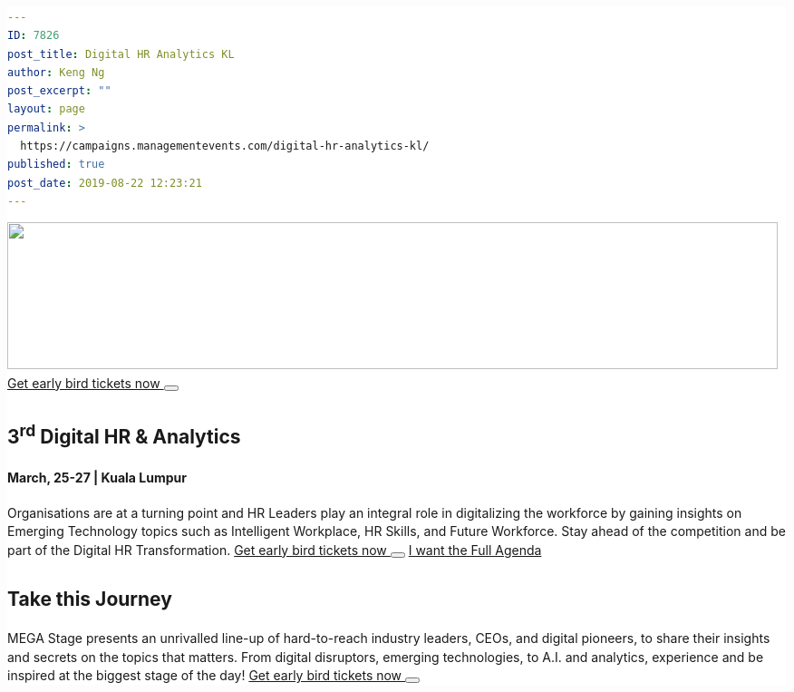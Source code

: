 ```yaml
---
ID: 7826
post_title: Digital HR Analytics KL
author: Keng Ng
post_excerpt: ""
layout: page
permalink: >
  https://campaigns.managementevents.com/digital-hr-analytics-kl/
published: true
post_date: 2019-08-22 12:23:21
---
```

<img width="850" height="162" src="https://sgp1.digitaloceanspaces.com/mgmte/wp-content/uploads/2019/07/me_white-1-1024x195.png" alt="" srcset="https://sgp1.digitaloceanspaces.com/mgmte/wp-content/uploads/2019/07/me_white-1-1024x195.png 1024w, https://sgp1.digitaloceanspaces.com/mgmte/wp-content/uploads/2019/07/me_white-1-300x57.png 300w, https://sgp1.digitaloceanspaces.com/mgmte/wp-content/uploads/2019/07/me_white-1-768x146.png 768w, https://sgp1.digitaloceanspaces.com/mgmte/wp-content/uploads/2019/07/me_white-1-800x152.png 800w, https://sgp1.digitaloceanspaces.com/mgmte/wp-content/uploads/2019/07/me_white-1-24x5.png 24w, https://sgp1.digitaloceanspaces.com/mgmte/wp-content/uploads/2019/07/me_white-1-36x7.png 36w, https://sgp1.digitaloceanspaces.com/mgmte/wp-content/uploads/2019/07/me_white-1-48x9.png 48w, https://sgp1.digitaloceanspaces.com/mgmte/wp-content/uploads/2019/07/me_white-1.png 1191w" sizes="(max-width: 850px) 100vw, 850px">
<a bdt-toggle="target: #bdt-modal-e76d70b" href="javascript:void(0)">
Get early bird tickets now
</a>
<button type="button" bdt-close=""></button>

<style>
		#typeform-full{ margin: 0; height:100vh; width: 100%; overflow: hidden;-webkit-overflow-scrolling:touch;z-index:auto; }<br />
		iframe{ border: 0; position:fixed; top:0; left:0; right:0; bottom:0; width:100%; height:100vh; }<br />
	</style>		<iframe id="typeform-full" scrolling="no" frameborder="0" src="https://mgmte.typeform.com/to/HUICi3?type_of_submission=Digital HR Analytics KL"></iframe>
<h2>3<sup>rd</sup> Digital HR &amp; Analytics</h2>
<h4>March, 25-27 | Kuala Lumpur</h4>
Organisations are at a turning point and HR Leaders play an integral role in digitalizing the workforce by gaining insights on Emerging Technology topics such as Intelligent Workplace, HR Skills, and Future Workforce. Stay ahead of the competition and be part of the Digital HR Transformation.
<a bdt-toggle="target: #bdt-modal-766285e" href="javascript:void(0)">
Get early bird tickets now
</a>
<button type="button" bdt-close=""></button>

<style>
		#typeform-full{ margin: 0; height:100vh; width: 100%; overflow: hidden;-webkit-overflow-scrolling:touch;z-index:auto; }<br />
		iframe{ border: 0; position:fixed; top:0; left:0; right:0; bottom:0; width:100%; height:100vh; }<br />
	</style>		<iframe id="typeform-full" scrolling="no" frameborder="0" src="https://mgmte.typeform.com/to/HUICi3?type_of_submission=Digital HR Analytics KL"></iframe>
<a href="#speakers" role="button">
I want the Full Agenda
</a>
<h2>Take this Journey</h2>
MEGA Stage presents an unrivalled line-up of hard-to-reach industry leaders, CEOs, and digital pioneers, to share their insights and secrets on the topics that matters. From digital disruptors, emerging technologies, to A.I. and analytics, experience and be inspired at the biggest stage of the day!
<a bdt-toggle="target: #bdt-modal-c40852d" href="javascript:void(0)">
Get early bird tickets now
</a>
<button type="button" bdt-close=""></button>
